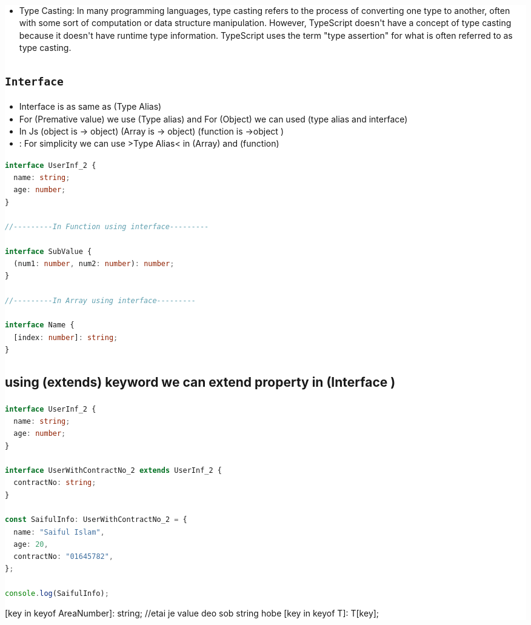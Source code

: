 - Type Casting: In many programming languages, type casting refers to the process of converting one type to another, often with some sort of computation or data structure manipulation. However, TypeScript doesn't have a concept of type casting because it doesn't have runtime type information. TypeScript uses the term "type assertion" for what is often referred to as type casting.

## `Interface`

- Interface is as same as (Type Alias)
- For (Premative value) we use (Type alias) and For (Object) we can used (type alias and interface)
- In Js (object is -> object) (Array is -> object) (function is ->object )
- : For simplicity we can use >Type Alias< in (Array) and (function)

```ts
interface UserInf_2 {
  name: string;
  age: number;
}

//---------In Function using interface---------

interface SubValue {
  (num1: number, num2: number): number;
}

//---------In Array using interface---------

interface Name {
  [index: number]: string;
}
```

## using (extends) keyword we can extend property in (Interface )

```ts
interface UserInf_2 {
  name: string;
  age: number;
}

interface UserWithContractNo_2 extends UserInf_2 {
  contractNo: string;
}

const SaifulInfo: UserWithContractNo_2 = {
  name: "Saiful Islam",
  age: 20,
  contractNo: "01645782",
};

console.log(SaifulInfo);
```


  [key in keyof AreaNumber]: string; //etai je value deo sob string hobe
  [key in keyof T]: T[key];